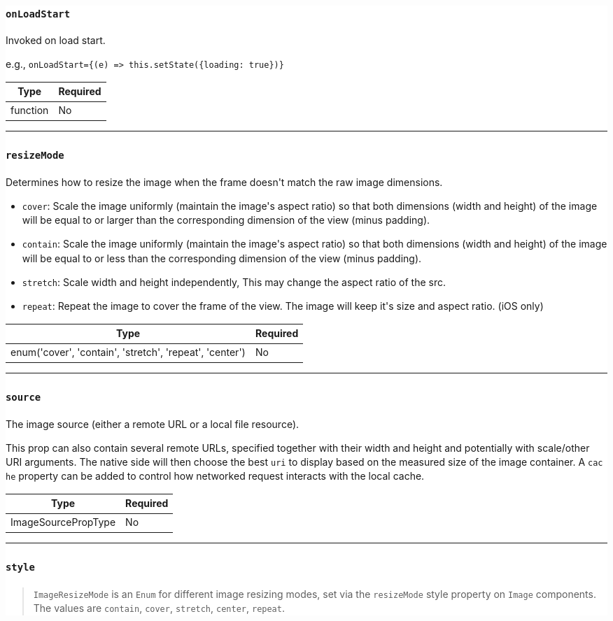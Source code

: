 ### `onLoadStart`

Invoked on load start.

e.g., `onLoadStart={(e) => this.setState({loading: true})}`

| Type     | Required |
| -------- | -------- |
| function | No       |

---

### `resizeMode`

Determines how to resize the image when the frame doesn't match the raw image dimensions.

* `cover`: Scale the image uniformly (maintain the image's aspect ratio) so that both dimensions (width and height) of the image will be equal to or larger than the corresponding dimension of the view (minus padding).

* `contain`: Scale the image uniformly (maintain the image's aspect ratio) so that both dimensions (width and height) of the image will be equal to or less than the corresponding dimension of the view (minus padding).

* `stretch`: Scale width and height independently, This may change the aspect ratio of the src.

* `repeat`: Repeat the image to cover the frame of the view. The image will keep it's size and aspect ratio. (iOS only)

| Type                                                    | Required |
| ------------------------------------------------------- | -------- |
| enum('cover', 'contain', 'stretch', 'repeat', 'center') | No       |

---

### `source`

The image source (either a remote URL or a local file resource).

This prop can also contain several remote URLs, specified together with their width and height and potentially with scale/other URI arguments. The native side will then choose the best `uri` to display based on the measured size of the image container. A `cache` property can be added to control how networked request interacts with the local cache.

| Type                | Required |
| ------------------- | -------- |
| ImageSourcePropType | No       |

---

### `style`

> `ImageResizeMode` is an `Enum` for different image resizing modes, set via the `resizeMode` style property on `Image` components. The values are `contain`, `cover`, `stretch`, `center`, `repeat`.
